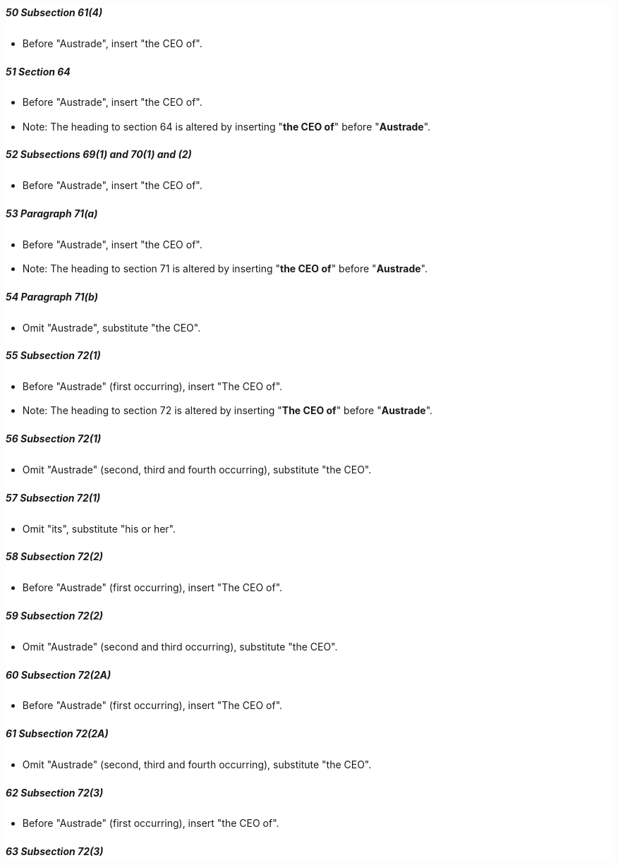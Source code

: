 ##### 50  Subsection 61(4)

   * Before "Austrade", insert "the CEO of".

##### 51  Section 64

   * Before "Austrade", insert "the CEO of".

   * Note: The heading to section 64 is altered by inserting "**the CEO of**" before "**Austrade**".

##### 52  Subsections 69(1) and 70(1) and (2)

   * Before "Austrade", insert "the CEO of".

##### 53  Paragraph 71(a)

   * Before "Austrade", insert "the CEO of".

   * Note: The heading to section 71 is altered by inserting "**the CEO of**" before "**Austrade**".

##### 54  Paragraph 71(b)

   * Omit "Austrade", substitute "the CEO".

##### 55  Subsection 72(1)

   * Before "Austrade" (first occurring), insert "The CEO of".

   * Note: The heading to section 72 is altered by inserting "**The CEO of**" before "**Austrade**".

##### 56  Subsection 72(1)

   * Omit "Austrade" (second, third and fourth occurring), substitute "the CEO".

##### 57  Subsection 72(1)

   * Omit "its", substitute "his or her".

##### 58  Subsection 72(2)

   * Before "Austrade" (first occurring), insert "The CEO of".

##### 59  Subsection 72(2)

   * Omit "Austrade" (second and third occurring), substitute "the CEO".

##### 60  Subsection 72(2A)

   * Before "Austrade" (first occurring), insert "The CEO of".

##### 61  Subsection 72(2A)

   * Omit "Austrade" (second, third and fourth occurring), substitute "the CEO".

##### 62  Subsection 72(3)

   * Before "Austrade" (first occurring), insert "the CEO of".

##### 63  Subsection 72(3)
